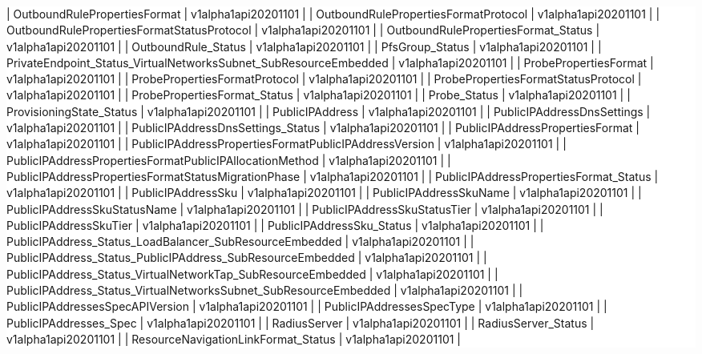 | OutboundRulePropertiesFormat                                                                      | v1alpha1api20201101 |
| OutboundRulePropertiesFormatProtocol                                                              | v1alpha1api20201101 |
| OutboundRulePropertiesFormatStatusProtocol                                                        | v1alpha1api20201101 |
| OutboundRulePropertiesFormat_Status                                                               | v1alpha1api20201101 |
| OutboundRule_Status                                                                               | v1alpha1api20201101 |
| PfsGroup_Status                                                                                   | v1alpha1api20201101 |
| PrivateEndpoint_Status_VirtualNetworksSubnet_SubResourceEmbedded                                  | v1alpha1api20201101 |
| ProbePropertiesFormat                                                                             | v1alpha1api20201101 |
| ProbePropertiesFormatProtocol                                                                     | v1alpha1api20201101 |
| ProbePropertiesFormatStatusProtocol                                                               | v1alpha1api20201101 |
| ProbePropertiesFormat_Status                                                                      | v1alpha1api20201101 |
| Probe_Status                                                                                      | v1alpha1api20201101 |
| ProvisioningState_Status                                                                          | v1alpha1api20201101 |
| PublicIPAddress                                                                                   | v1alpha1api20201101 |
| PublicIPAddressDnsSettings                                                                        | v1alpha1api20201101 |
| PublicIPAddressDnsSettings_Status                                                                 | v1alpha1api20201101 |
| PublicIPAddressPropertiesFormat                                                                   | v1alpha1api20201101 |
| PublicIPAddressPropertiesFormatPublicIPAddressVersion                                             | v1alpha1api20201101 |
| PublicIPAddressPropertiesFormatPublicIPAllocationMethod                                           | v1alpha1api20201101 |
| PublicIPAddressPropertiesFormatStatusMigrationPhase                                               | v1alpha1api20201101 |
| PublicIPAddressPropertiesFormat_Status                                                            | v1alpha1api20201101 |
| PublicIPAddressSku                                                                                | v1alpha1api20201101 |
| PublicIPAddressSkuName                                                                            | v1alpha1api20201101 |
| PublicIPAddressSkuStatusName                                                                      | v1alpha1api20201101 |
| PublicIPAddressSkuStatusTier                                                                      | v1alpha1api20201101 |
| PublicIPAddressSkuTier                                                                            | v1alpha1api20201101 |
| PublicIPAddressSku_Status                                                                         | v1alpha1api20201101 |
| PublicIPAddress_Status_LoadBalancer_SubResourceEmbedded                                           | v1alpha1api20201101 |
| PublicIPAddress_Status_PublicIPAddress_SubResourceEmbedded                                        | v1alpha1api20201101 |
| PublicIPAddress_Status_VirtualNetworkTap_SubResourceEmbedded                                      | v1alpha1api20201101 |
| PublicIPAddress_Status_VirtualNetworksSubnet_SubResourceEmbedded                                  | v1alpha1api20201101 |
| PublicIPAddressesSpecAPIVersion                                                                   | v1alpha1api20201101 |
| PublicIPAddressesSpecType                                                                         | v1alpha1api20201101 |
| PublicIPAddresses_Spec                                                                            | v1alpha1api20201101 |
| RadiusServer                                                                                      | v1alpha1api20201101 |
| RadiusServer_Status                                                                               | v1alpha1api20201101 |
| ResourceNavigationLinkFormat_Status                                                               | v1alpha1api20201101 |
